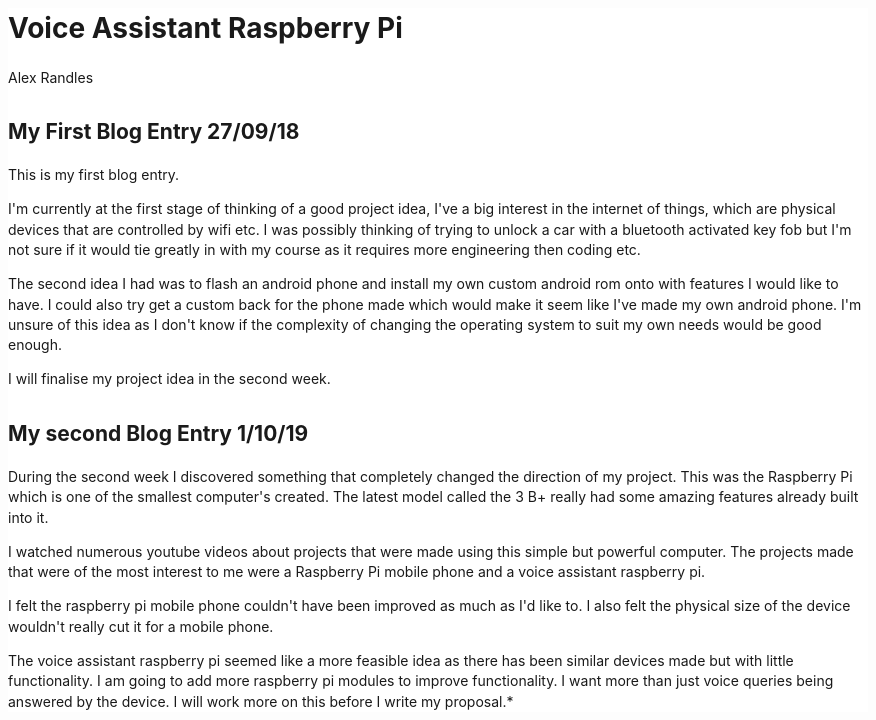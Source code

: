 # Voice Assistant Raspberry Pi 

Alex Randles

## My First Blog Entry 27/09/18

This is my first blog entry.

I'm currently at the first stage of thinking of a good project idea, I've a big interest in the internet of things, which are physical devices 
that are controlled by wifi etc. I was possibly thinking of trying to unlock a car with a bluetooth activated key fob but I'm not sure if it
would tie greatly in with my course as it requires more engineering then coding etc. 

The second idea I had was to flash an android phone and install my own custom android rom onto with features I would like to have. I could also 
try get a custom back for the phone made which would make it seem like I've made my own android phone. I'm unsure of this idea as I don't know
if the complexity of changing the operating system to suit my own needs would be good enough. 

I will finalise my project idea in the second week.



## My second Blog Entry 1/10/19

During the second week I discovered something that completely changed the direction of my project. This was the Raspberry Pi which is one of the smallest computer's created. The latest model called the 3 B+ really had some amazing features already built into it. 

I watched numerous youtube videos about projects that were made using this simple but powerful computer. The projects made that were of the most interest to me were a Raspberry Pi mobile phone and a voice assistant raspberry pi.

I felt the raspberry pi mobile phone couldn't have been improved as much as I'd like to. I also felt the physical size of the device wouldn't really cut it for a mobile phone. 

The voice assistant raspberry pi seemed like a more feasible idea as there has been similar devices made but with little functionality. I am going to add more raspberry pi modules to improve functionality. I want more than just voice queries being answered by the device. I will work more on this before I write my proposal.*


